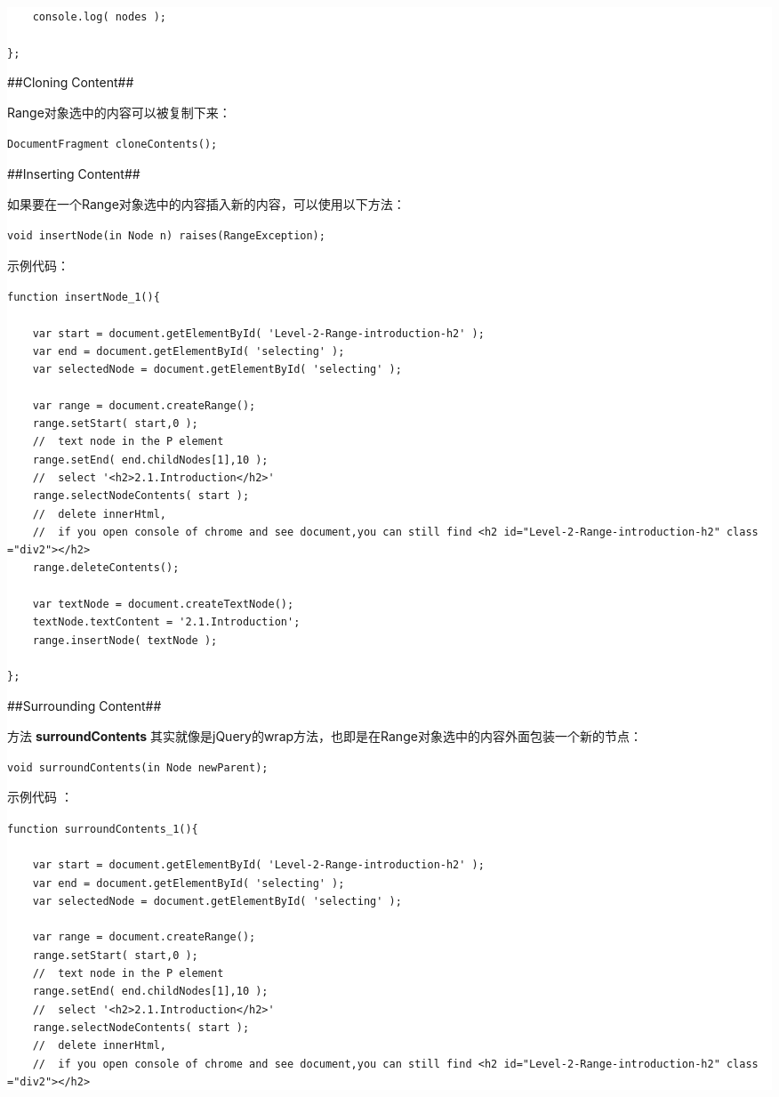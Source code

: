         console.log( nodes );
        
    };

##Cloning Content##

Range对象选中的内容可以被复制下来：

    DocumentFragment cloneContents();

##Inserting Content##

如果要在一个Range对象选中的内容插入新的内容，可以使用以下方法：

    void insertNode(in Node n) raises(RangeException);
    
示例代码：

    function insertNode_1(){

        var start = document.getElementById( 'Level-2-Range-introduction-h2' );
        var end = document.getElementById( 'selecting' );
        var selectedNode = document.getElementById( 'selecting' );

        var range = document.createRange();
        range.setStart( start,0 );
        //  text node in the P element
        range.setEnd( end.childNodes[1],10 );
        //  select '<h2>2.1.Introduction</h2>'
        range.selectNodeContents( start );
        //  delete innerHtml,
        //  if you open console of chrome and see document,you can still find <h2 id="Level-2-Range-introduction-h2" class="div2"></h2>
        range.deleteContents();

        var textNode = document.createTextNode();
        textNode.textContent = '2.1.Introduction';
        range.insertNode( textNode );

    };

##Surrounding Content##

方法 **surroundContents** 其实就像是jQuery的wrap方法，也即是在Range对象选中的内容外面包装一个新的节点：

    void surroundContents(in Node newParent);
    
示例代码 ： 

    function surroundContents_1(){

        var start = document.getElementById( 'Level-2-Range-introduction-h2' );
        var end = document.getElementById( 'selecting' );
        var selectedNode = document.getElementById( 'selecting' );

        var range = document.createRange();
        range.setStart( start,0 );
        //  text node in the P element
        range.setEnd( end.childNodes[1],10 );
        //  select '<h2>2.1.Introduction</h2>'
        range.selectNodeContents( start );
        //  delete innerHtml,
        //  if you open console of chrome and see document,you can still find <h2 id="Level-2-Range-introduction-h2" class="div2"></h2>
